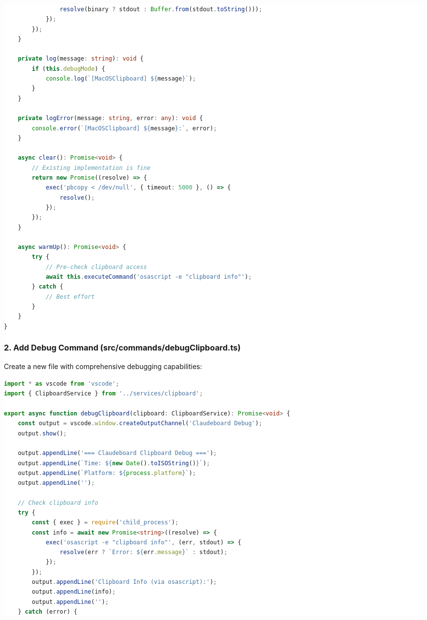 ```typescript
                resolve(binary ? stdout : Buffer.from(stdout.toString()));
            });
        });
    }

    private log(message: string): void {
        if (this.debugMode) {
            console.log(`[MacOSClipboard] ${message}`);
        }
    }

    private logError(message: string, error: any): void {
        console.error(`[MacOSClipboard] ${message}:`, error);
    }

    async clear(): Promise<void> {
        // Existing implementation is fine
        return new Promise((resolve) => {
            exec('pbcopy < /dev/null', { timeout: 5000 }, () => {
                resolve();
            });
        });
    }

    async warmUp(): Promise<void> {
        try {
            // Pre-check clipboard access
            await this.executeCommand('osascript -e "clipboard info"');
        } catch {
            // Best effort
        }
    }
}
```

### 2. Add Debug Command (src/commands/debugClipboard.ts)

Create a new file with comprehensive debugging capabilities:

```typescript
import * as vscode from 'vscode';
import { ClipboardService } from '../services/clipboard';

export async function debugClipboard(clipboard: ClipboardService): Promise<void> {
    const output = vscode.window.createOutputChannel('Claudeboard Debug');
    output.show();
    
    output.appendLine('=== Claudeboard Clipboard Debug ===');
    output.appendLine(`Time: ${new Date().toISOString()}`);
    output.appendLine(`Platform: ${process.platform}`);
    output.appendLine('');
    
    // Check clipboard info
    try {
        const { exec } = require('child_process');
        const info = await new Promise<string>((resolve) => {
            exec('osascript -e "clipboard info"', (err, stdout) => {
                resolve(err ? `Error: ${err.message}` : stdout);
            });
        });
        output.appendLine('Clipboard Info (via osascript):');
        output.appendLine(info);
        output.appendLine('');
    } catch (error) {
```